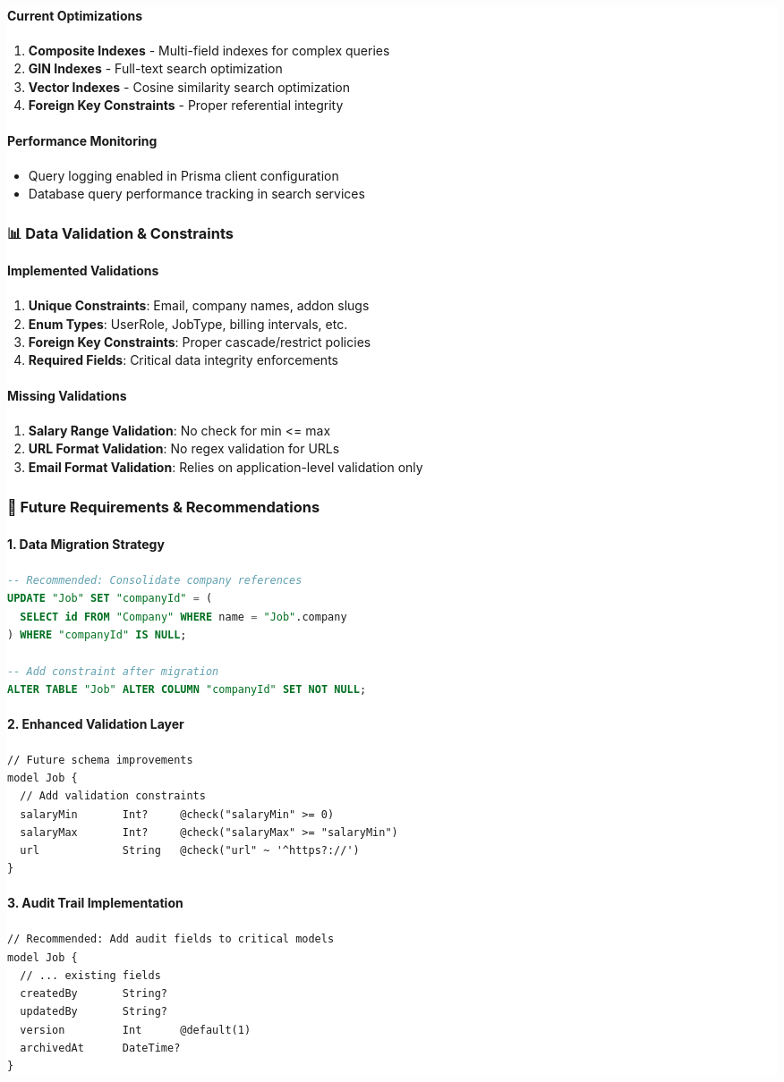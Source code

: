 #### Current Optimizations
1. **Composite Indexes** - Multi-field indexes for complex queries
2. **GIN Indexes** - Full-text search optimization
3. **Vector Indexes** - Cosine similarity search optimization
4. **Foreign Key Constraints** - Proper referential integrity

#### Performance Monitoring
- Query logging enabled in Prisma client configuration
- Database query performance tracking in search services

### 📊 Data Validation & Constraints

#### Implemented Validations
1. **Unique Constraints**: Email, company names, addon slugs
2. **Enum Types**: UserRole, JobType, billing intervals, etc.
3. **Foreign Key Constraints**: Proper cascade/restrict policies
4. **Required Fields**: Critical data integrity enforcements

#### Missing Validations
1. **Salary Range Validation**: No check for min <= max
2. **URL Format Validation**: No regex validation for URLs
3. **Email Format Validation**: Relies on application-level validation only

### 🚀 Future Requirements & Recommendations

#### 1. **Data Migration Strategy**
```sql
-- Recommended: Consolidate company references
UPDATE "Job" SET "companyId" = (
  SELECT id FROM "Company" WHERE name = "Job".company
) WHERE "companyId" IS NULL;

-- Add constraint after migration
ALTER TABLE "Job" ALTER COLUMN "companyId" SET NOT NULL;
```

#### 2. **Enhanced Validation Layer**
```prisma
// Future schema improvements
model Job {
  // Add validation constraints
  salaryMin       Int?     @check("salaryMin" >= 0)
  salaryMax       Int?     @check("salaryMax" >= "salaryMin")
  url             String   @check("url" ~ '^https?://')
}
```

#### 3. **Audit Trail Implementation**
```prisma
// Recommended: Add audit fields to critical models
model Job {
  // ... existing fields
  createdBy       String?
  updatedBy       String?
  version         Int      @default(1)
  archivedAt      DateTime?
}
```

